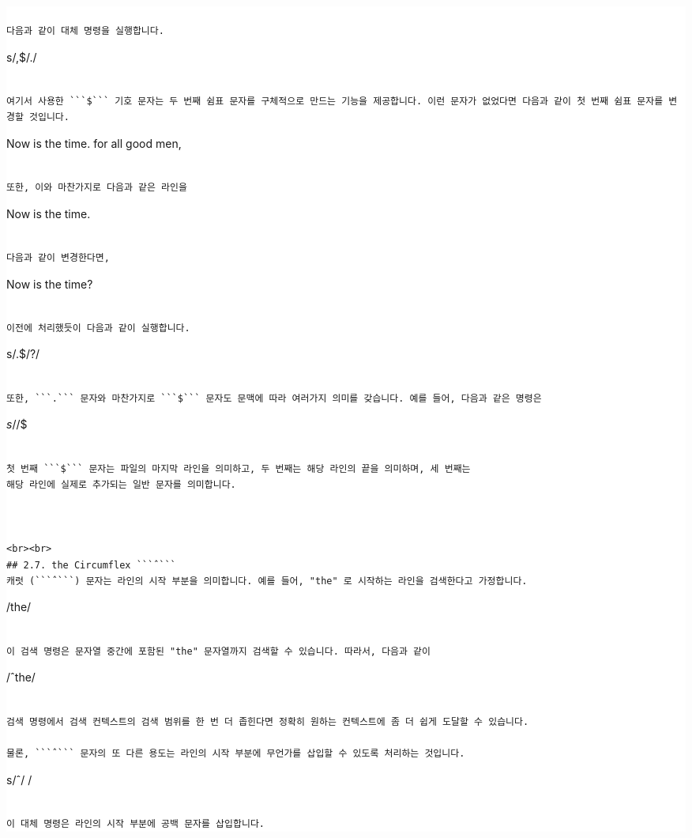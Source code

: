 ```

다음과 같이 대체 명령을 실행합니다.

```
s/,$/./
```

여기서 사용한 ```$``` 기호 문자는 두 번째 쉼표 문자를 구체적으로 만드는 기능을 제공합니다. 이런 문자가 없었다면 다음과 같이 첫 번째 쉼표 문자를 변경할 것입니다.

```
Now is the time. for all good men,
```

또한, 이와 마찬가지로 다음과 같은 라인을

```
Now is the time.
```

다음과 같이 변경한다면,

```
Now is the time?
```

이전에 처리했듯이 다음과 같이 실행합니다.

```
s/.$/?/
```

또한, ```.``` 문자와 마찬가지로 ```$``` 문자도 문맥에 따라 여러가지 의미를 갖습니다. 예를 들어, 다음과 같은 명령은

```
$s/$/$
```

첫 번째 ```$``` 문자는 파일의 마지막 라인을 의미하고, 두 번째는 해당 라인의 끝을 의미하며, 세 번째는
해당 라인에 실제로 추가되는 일반 문자를 의미합니다.



<br><br>
## 2.7. the Circumflex ```ˆ```
캐럿 (```ˆ```) 문자는 라인의 시작 부분을 의미합니다. 예를 들어, "the" 로 시작하는 라인을 검색한다고 가정합니다.

```
/the/
```

이 검색 명령은 문자열 중간에 포함된 "the" 문자열까지 검색할 수 있습니다. 따라서, 다음과 같이

```
/ˆthe/
```

검색 명령에서 검색 컨텍스트의 검색 범위를 한 번 더 좁힌다면 정확히 원하는 컨텍스트에 좀 더 쉽게 도달할 수 있습니다.

물론, ```ˆ``` 문자의 또 다른 용도는 라인의 시작 부분에 무언가를 삽입할 수 있도록 처리하는 것입니다.

```
s/ˆ/ /
```

이 대체 명령은 라인의 시작 부분에 공백 문자를 삽입합니다.

```